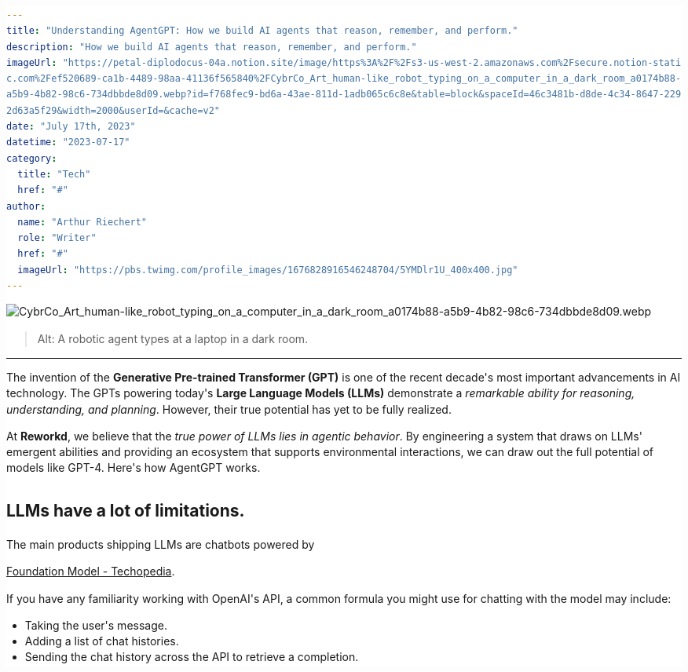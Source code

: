 ```yaml
---
title: "Understanding AgentGPT: How we build AI agents that reason, remember, and perform."
description: "How we build AI agents that reason, remember, and perform."
imageUrl: "https://petal-diplodocus-04a.notion.site/image/https%3A%2F%2Fs3-us-west-2.amazonaws.com%2Fsecure.notion-static.com%2Fef520689-ca1b-4489-98aa-41136f565840%2FCybrCo_Art_human-like_robot_typing_on_a_computer_in_a_dark_room_a0174b88-a5b9-4b82-98c6-734dbbde8d09.webp?id=f768fec9-bd6a-43ae-811d-1adb065c6c8e&table=block&spaceId=46c3481b-d8de-4c34-8647-2292d63a5f29&width=2000&userId=&cache=v2"
date: "July 17th, 2023"
datetime: "2023-07-17"
category:
  title: "Tech"
  href: "#"
author:
  name: "Arthur Riechert"
  role: "Writer"
  href: "#"
  imageUrl: "https://pbs.twimg.com/profile_images/1676828916546248704/5YMDlr1U_400x400.jpg"
---
```


![CybrCo_Art_human-like_robot_typing_on_a_computer_in_a_dark_room_a0174b88-a5b9-4b82-98c6-734dbbde8d09.webp](https://petal-diplodocus-04a.notion.site/image/https%3A%2F%2Fs3-us-west-2.amazonaws.com%2Fsecure.notion-static.com%2Fef520689-ca1b-4489-98aa-41136f565840%2FCybrCo_Art_human-like_robot_typing_on_a_computer_in_a_dark_room_a0174b88-a5b9-4b82-98c6-734dbbde8d09.webp?id=f768fec9-bd6a-43ae-811d-1adb065c6c8e&table=block&spaceId=46c3481b-d8de-4c34-8647-2292d63a5f29&width=2000&userId=&cache=v2)

> Alt: A robotic agent types at a laptop in a dark room.

---

The invention of the **Generative Pre-trained Transformer (GPT)** is one of the recent decade's most important
advancements in AI technology. The GPTs powering today's **Large Language Models (LLMs)** demonstrate a _remarkable
ability for reasoning, understanding, and planning_. However, their true potential has yet to be fully realized.

At **Reworkd**, we believe that the _true power of LLMs lies in agentic behavior_. By engineering a system that draws on
LLMs' emergent abilities and providing an ecosystem that supports environmental interactions, we can draw out the full
potential of models like GPT-4. Here's how AgentGPT works.

## LLMs have a lot of limitations.

The main products shipping LLMs are chatbots powered by

[Foundation Model - Techopedia](https://www.techopedia.com/definition/34826/foundation-model).

If you have any familiarity working with OpenAI's API, a common formula you might use for chatting with the model may
include:

- Taking the user's message.
- Adding a list of chat histories.
- Sending the chat history across the API to retrieve a completion.
